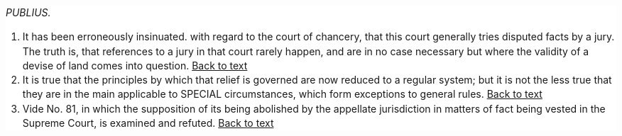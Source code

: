 *PUBLIUS.*

1. It has been erroneously insinuated. with regard to the court of chancery, that this court generally tries disputed facts by a jury. The truth is, that references to a jury in that court rarely happen, and are in no case necessary but where the validity of a devise of land comes into question. [Back to text](https://guides.loc.gov/federalist-papers/#fed83_note1)
2. It is true that the principles by which that relief is governed are now reduced to a regular system; but it is not the less true that they are in the main applicable to SPECIAL circumstances, which form exceptions to general rules. [Back to text](https://guides.loc.gov/federalist-papers/#fed83_note2)
3. Vide No. 81, in which the supposition of its being abolished by the appellate jurisdiction in matters of fact being vested in the Supreme Court, is examined and refuted. [Back to text](https://guides.loc.gov/federalist-papers/#fed83_note3)